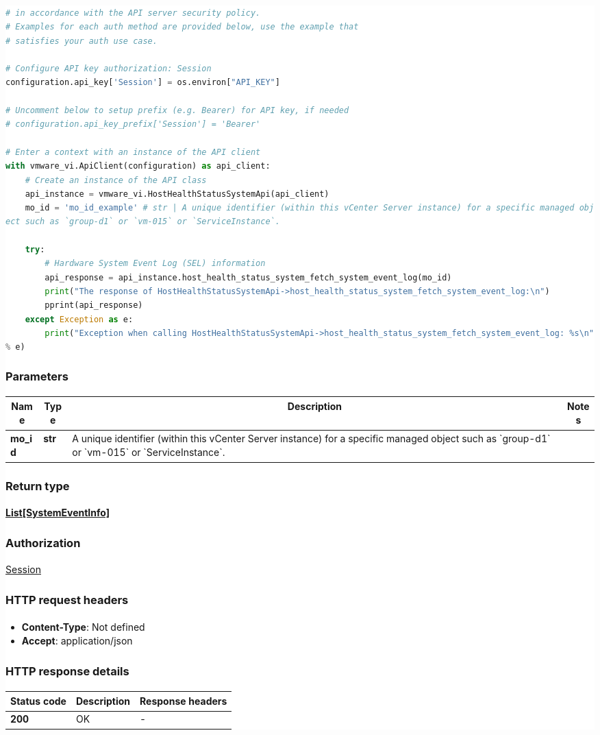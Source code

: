 ```python
# in accordance with the API server security policy.
# Examples for each auth method are provided below, use the example that
# satisfies your auth use case.

# Configure API key authorization: Session
configuration.api_key['Session'] = os.environ["API_KEY"]

# Uncomment below to setup prefix (e.g. Bearer) for API key, if needed
# configuration.api_key_prefix['Session'] = 'Bearer'

# Enter a context with an instance of the API client
with vmware_vi.ApiClient(configuration) as api_client:
    # Create an instance of the API class
    api_instance = vmware_vi.HostHealthStatusSystemApi(api_client)
    mo_id = 'mo_id_example' # str | A unique identifier (within this vCenter Server instance) for a specific managed object such as `group-d1` or `vm-015` or `ServiceInstance`.

    try:
        # Hardware System Event Log (SEL) information 
        api_response = api_instance.host_health_status_system_fetch_system_event_log(mo_id)
        print("The response of HostHealthStatusSystemApi->host_health_status_system_fetch_system_event_log:\n")
        pprint(api_response)
    except Exception as e:
        print("Exception when calling HostHealthStatusSystemApi->host_health_status_system_fetch_system_event_log: %s\n" % e)
```



### Parameters

Name | Type | Description  | Notes
------------- | ------------- | ------------- | -------------
 **mo_id** | **str**| A unique identifier (within this vCenter Server instance) for a specific managed object such as &#x60;group-d1&#x60; or &#x60;vm-015&#x60; or &#x60;ServiceInstance&#x60;. | 

### Return type

[**List[SystemEventInfo]**](SystemEventInfo.md)

### Authorization

[Session](../README.md#Session)

### HTTP request headers

 - **Content-Type**: Not defined
 - **Accept**: application/json

### HTTP response details
| Status code | Description | Response headers |
|-------------|-------------|------------------|
**200** | OK  |  -  |
